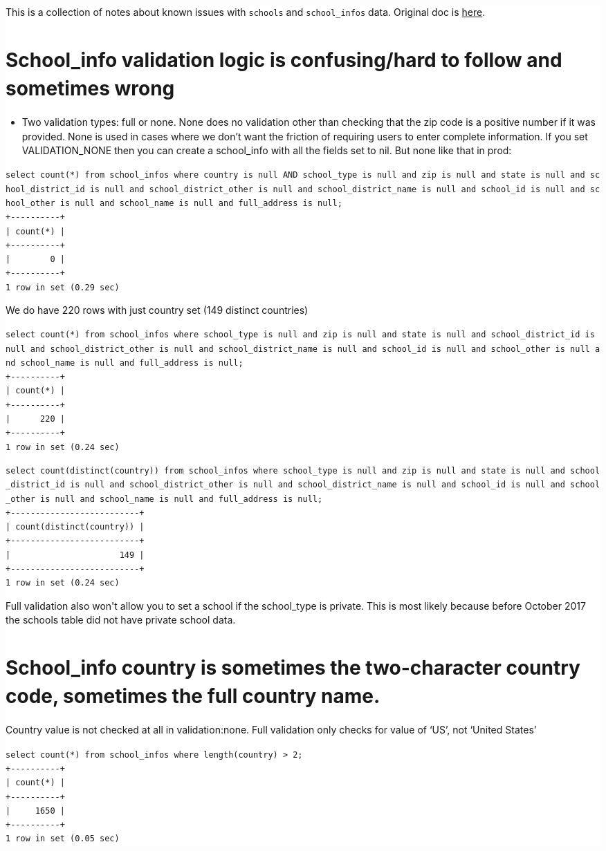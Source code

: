 This is a collection of notes about known issues with `schools` and `school_infos` data.
Original doc is [here](https://docs.google.com/document/d/1db49R4ezbGGjD67jEfuoW4lxedNonmw9qo4E9TWxNdQ/edit#).

# School_info validation logic is confusing/hard to follow and sometimes wrong
* Two validation types: full or none. None does no validation other than checking that the zip code is a positive number if it was provided.
None is used in cases where we don’t want the friction of requiring users to enter complete information. 
If you set VALIDATION_NONE then you can create a school_info with all the fields set to nil.
But none like that in prod:
```
select count(*) from school_infos where country is null AND school_type is null and zip is null and state is null and school_district_id is null and school_district_other is null and school_district_name is null and school_id is null and school_other is null and school_name is null and full_address is null;
+----------+
| count(*) |
+----------+
|        0 |
+----------+
1 row in set (0.29 sec)
```
We do have 220 rows with just country set (149 distinct countries)
```
select count(*) from school_infos where school_type is null and zip is null and state is null and school_district_id is null and school_district_other is null and school_district_name is null and school_id is null and school_other is null and school_name is null and full_address is null;
+----------+
| count(*) |
+----------+
|      220 |
+----------+
1 row in set (0.24 sec)
```
```
select count(distinct(country)) from school_infos where school_type is null and zip is null and state is null and school_district_id is null and school_district_other is null and school_district_name is null and school_id is null and school_other is null and school_name is null and full_address is null;
+--------------------------+
| count(distinct(country)) |
+--------------------------+
|                      149 |
+--------------------------+
1 row in set (0.24 sec)
```
Full validation also won't allow you to set a school if the school_type is private. This is most likely because before October 2017 the schools table did not have private school data.

# School_info country is sometimes the two-character country code, sometimes the full country name. 
Country value is not checked at all in validation:none. 
Full validation only checks for value of ‘US’, not ‘United States’
```
select count(*) from school_infos where length(country) > 2;
+----------+
| count(*) |
+----------+
|     1650 |
+----------+
1 row in set (0.05 sec)
```